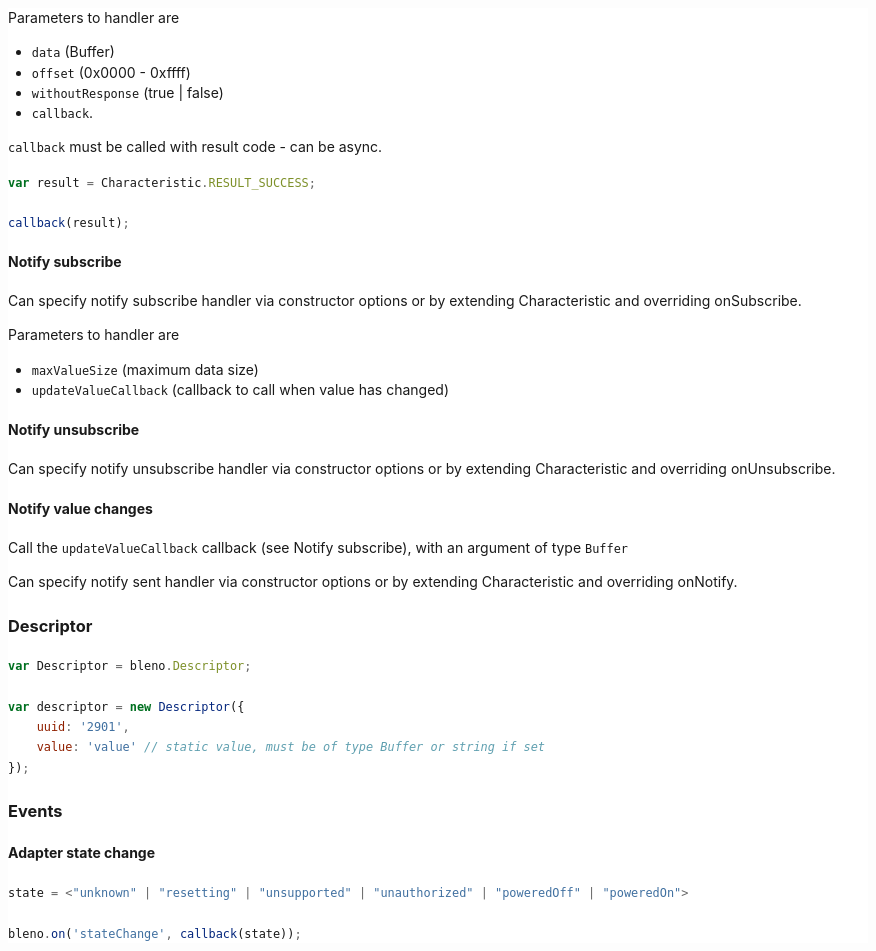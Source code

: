 Parameters to handler are
  * ```data``` (Buffer)
  * ```offset``` (0x0000 - 0xffff)
  * ```withoutResponse``` (true | false)
  * ```callback```.

```callback``` must be called with result code - can be async.

```javascript
var result = Characteristic.RESULT_SUCCESS;

callback(result);
```

#### Notify subscribe

Can specify notify subscribe handler via constructor options or by extending Characteristic and overriding onSubscribe.

Parameters to handler are
  * ```maxValueSize``` (maximum data size)
  * ```updateValueCallback``` (callback to call when value has changed)

#### Notify unsubscribe

Can specify notify unsubscribe handler via constructor options or by extending Characteristic and overriding onUnsubscribe.

#### Notify value changes

Call the ```updateValueCallback``` callback (see Notify subscribe), with an argument of type ```Buffer```

Can specify notify sent handler via constructor options or by extending Characteristic and overriding onNotify.

### Descriptor

```javascript
var Descriptor = bleno.Descriptor;

var descriptor = new Descriptor({
    uuid: '2901',
    value: 'value' // static value, must be of type Buffer or string if set
});
```

### Events

#### Adapter state change

```javascript
state = <"unknown" | "resetting" | "unsupported" | "unauthorized" | "poweredOff" | "poweredOn">

bleno.on('stateChange', callback(state));
```
